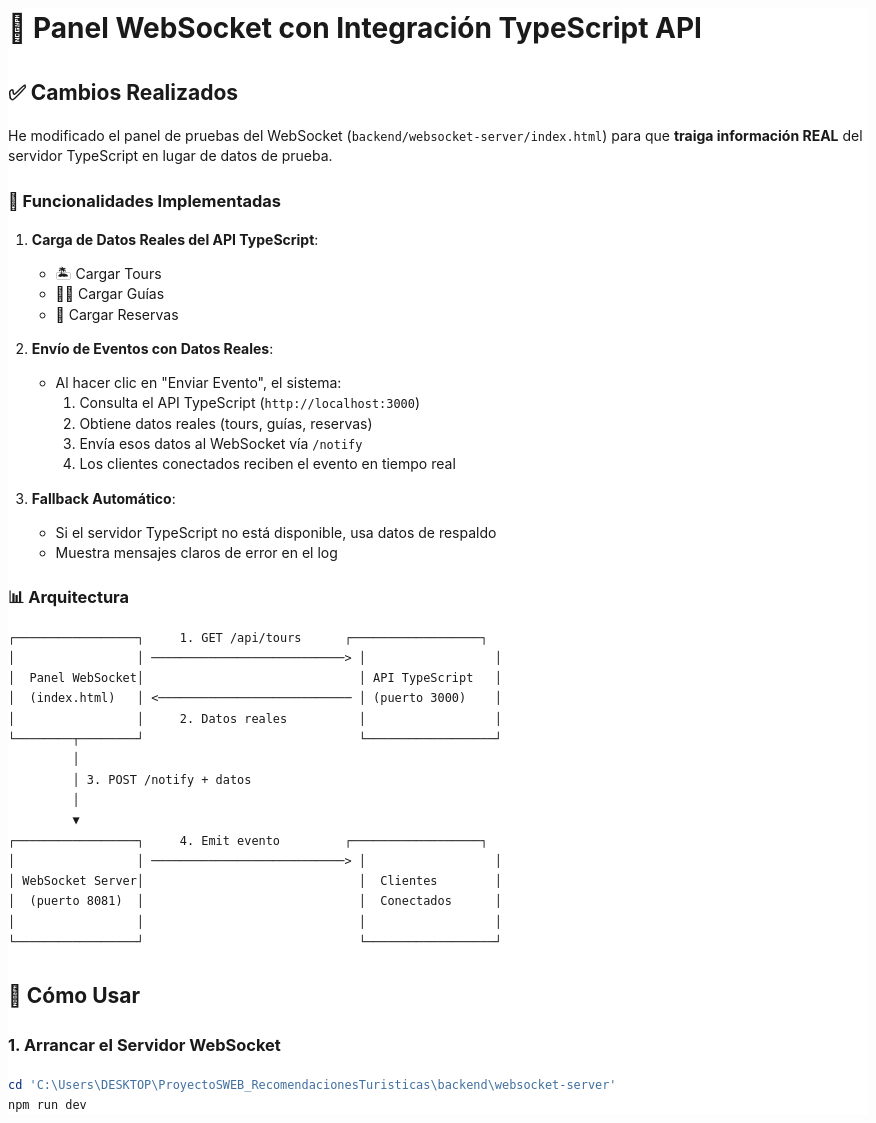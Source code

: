 # 🚀 Panel WebSocket con Integración TypeScript API

## ✅ Cambios Realizados

He modificado el panel de pruebas del WebSocket (`backend/websocket-server/index.html`) para que **traiga información REAL** del servidor TypeScript en lugar de datos de prueba.

### 🎯 Funcionalidades Implementadas

1. **Carga de Datos Reales del API TypeScript**:
   - 🏝️ Cargar Tours
   - 👨‍🏫 Cargar Guías
   - 📅 Cargar Reservas

2. **Envío de Eventos con Datos Reales**:
   - Al hacer clic en "Enviar Evento", el sistema:
     1. Consulta el API TypeScript (`http://localhost:3000`)
     2. Obtiene datos reales (tours, guías, reservas)
     3. Envía esos datos al WebSocket vía `/notify`
     4. Los clientes conectados reciben el evento en tiempo real

3. **Fallback Automático**:
   - Si el servidor TypeScript no está disponible, usa datos de respaldo
   - Muestra mensajes claros de error en el log

### 📊 Arquitectura

```
┌─────────────────┐     1. GET /api/tours      ┌──────────────────┐
│                 │ ───────────────────────────> │                  │
│  Panel WebSocket│                              │ API TypeScript   │
│  (index.html)   │ <─────────────────────────── │ (puerto 3000)    │
│                 │     2. Datos reales          │                  │
└────────┬────────┘                              └──────────────────┘
         │
         │ 3. POST /notify + datos
         │
         ▼
┌─────────────────┐     4. Emit evento         ┌──────────────────┐
│                 │ ───────────────────────────> │                  │
│ WebSocket Server│                              │  Clientes        │
│  (puerto 8081)  │                              │  Conectados      │
│                 │                              │                  │
└─────────────────┘                              └──────────────────┘
```

## 🚀 Cómo Usar

### 1. Arrancar el Servidor WebSocket

```powershell
cd 'C:\Users\DESKTOP\ProyectoSWEB_RecomendacionesTuristicas\backend\websocket-server'
npm run dev
```
